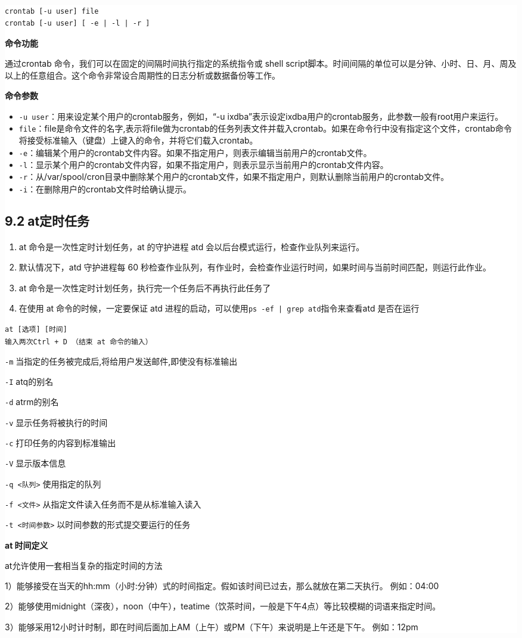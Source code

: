 ```
crontab [-u user] file
crontab [-u user] [ -e | -l | -r ]
```

**命令功能**

通过crontab 命令，我们可以在固定的间隔时间执行指定的系统指令或 shell script脚本。时间间隔的单位可以是分钟、小时、日、月、周及以上的任意组合。这个命令非常设合周期性的日志分析或数据备份等工作。

**命令参数**

- `-u user`：用来设定某个用户的crontab服务，例如，“-u ixdba”表示设定ixdba用户的crontab服务，此参数一般有root用户来运行。
- `file`：file是命令文件的名字,表示将file做为crontab的任务列表文件并载入crontab。如果在命令行中没有指定这个文件，crontab命令将接受标准输入（键盘）上键入的命令，并将它们载入crontab。
- `-e`：编辑某个用户的crontab文件内容。如果不指定用户，则表示编辑当前用户的crontab文件。
- `-l`：显示某个用户的crontab文件内容，如果不指定用户，则表示显示当前用户的crontab文件内容。
- `-r`：从/var/spool/cron目录中删除某个用户的crontab文件，如果不指定用户，则默认删除当前用户的crontab文件。
- `-i`：在删除用户的crontab文件时给确认提示。

## 9.2 at定时任务

1) at 命令是一次性定时计划任务，at 的守护进程 atd 会以后台模式运行，检查作业队列来运行。 

2) 默认情况下，atd 守护进程每 60 秒检查作业队列，有作业时，会检查作业运行时间，如果时间与当前时间匹配，则运行此作业。 

3) at 命令是一次性定时计划任务，执行完一个任务后不再执行此任务了 

4) 在使用 at 命令的时候，一定要保证 atd 进程的启动，可以使用`ps -ef | grep atd`指令来查看atd 是否在运行

```
at [选项] [时间] 
输入两次Ctrl + D （结束 at 命令的输入）
```

`-m` 当指定的任务被完成后,将给用户发送邮件,即使没有标准输出

`-I` atq的别名

`-d` atrm的别名

`-v` 显示任务将被执行的时间

`-c` 打印任务的内容到标准输出

`-V` 显示版本信息

`-q <队列>` 使用指定的队列

`-f <文件>` 从指定文件读入任务而不是从标准输入读入

`-t <时间参数>` 以时间参数的形式提交要运行的任务

**at 时间定义**

at允许使用一套相当复杂的指定时间的方法

1）能够接受在当天的hh:mm（小时:分钟）式的时间指定。假如该时间已过去，那么就放在第二天执行。 例如：04:00

2）能够使用midnight（深夜），noon（中午），teatime（饮茶时间，一般是下午4点）等比较模糊的词语来指定时间。

3）能够采用12小时计时制，即在时间后面加上AM（上午）或PM（下午）来说明是上午还是下午。 例如：12pm
